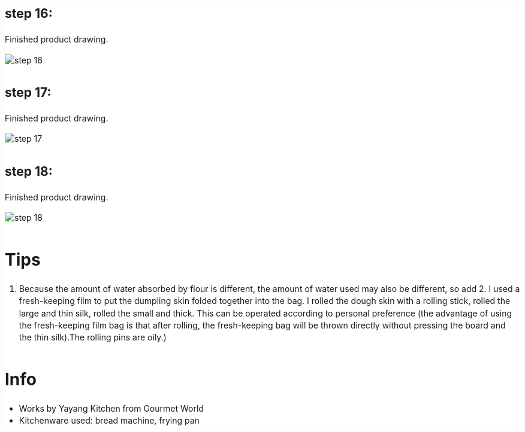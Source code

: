 ## step 16:

Finished product drawing.

![step 16]({{site.baseurl}}/img/447827/16.jpg)

## step 17:

Finished product drawing.

![step 17]({{site.baseurl}}/img/447827/17.jpg)

## step 18:

Finished product drawing.

![step 18]({{site.baseurl}}/img/447827/18.jpg)

# Tips

1. Because the amount of water absorbed by flour is different, the amount of water used may also be different, so add 2. I used a fresh-keeping film to put the dumpling skin folded together into the bag. I rolled the dough skin with a rolling stick, rolled the large and thin silk, rolled the small and thick. This can be operated according to personal preference (the advantage of using the fresh-keeping film bag is that after rolling, the fresh-keeping bag will be thrown directly without pressing the board and the thin silk).The rolling pins are oily.)

# Info

- Works by Yayang Kitchen from Gourmet World
- Kitchenware used: bread machine, frying pan